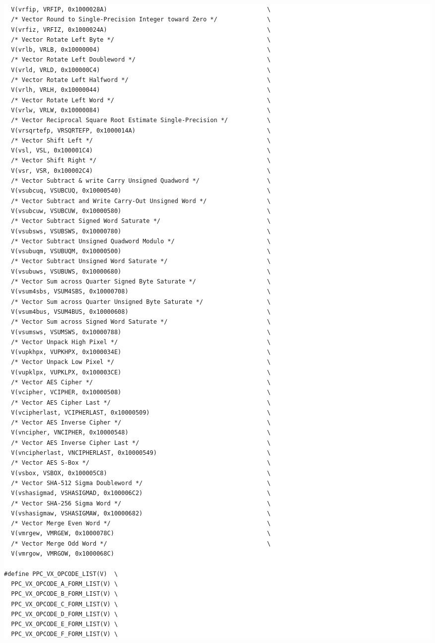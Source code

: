 ```
  V(vrfip, VRFIP, 0x1000028A)                                             \
  /* Vector Round to Single-Precision Integer toward Zero */              \
  V(vrfiz, VRFIZ, 0x1000024A)                                             \
  /* Vector Rotate Left Byte */                                           \
  V(vrlb, VRLB, 0x10000004)                                               \
  /* Vector Rotate Left Doubleword */                                     \
  V(vrld, VRLD, 0x100000C4)                                               \
  /* Vector Rotate Left Halfword */                                       \
  V(vrlh, VRLH, 0x10000044)                                               \
  /* Vector Rotate Left Word */                                           \
  V(vrlw, VRLW, 0x10000084)                                               \
  /* Vector Reciprocal Square Root Estimate Single-Precision */           \
  V(vrsqrtefp, VRSQRTEFP, 0x1000014A)                                     \
  /* Vector Shift Left */                                                 \
  V(vsl, VSL, 0x100001C4)                                                 \
  /* Vector Shift Right */                                                \
  V(vsr, VSR, 0x100002C4)                                                 \
  /* Vector Subtract & write Carry Unsigned Quadword */                   \
  V(vsubcuq, VSUBCUQ, 0x10000540)                                         \
  /* Vector Subtract and Write Carry-Out Unsigned Word */                 \
  V(vsubcuw, VSUBCUW, 0x10000580)                                         \
  /* Vector Subtract Signed Word Saturate */                              \
  V(vsubsws, VSUBSWS, 0x10000780)                                         \
  /* Vector Subtract Unsigned Quadword Modulo */                          \
  V(vsubuqm, VSUBUQM, 0x10000500)                                         \
  /* Vector Subtract Unsigned Word Saturate */                            \
  V(vsubuws, VSUBUWS, 0x10000680)                                         \
  /* Vector Sum across Quarter Signed Byte Saturate */                    \
  V(vsum4sbs, VSUM4SBS, 0x10000708)                                       \
  /* Vector Sum across Quarter Unsigned Byte Saturate */                  \
  V(vsum4bus, VSUM4BUS, 0x10000608)                                       \
  /* Vector Sum across Signed Word Saturate */                            \
  V(vsumsws, VSUMSWS, 0x10000788)                                         \
  /* Vector Unpack High Pixel */                                          \
  V(vupkhpx, VUPKHPX, 0x1000034E)                                         \
  /* Vector Unpack Low Pixel */                                           \
  V(vupklpx, VUPKLPX, 0x100003CE)                                         \
  /* Vector AES Cipher */                                                 \
  V(vcipher, VCIPHER, 0x10000508)                                         \
  /* Vector AES Cipher Last */                                            \
  V(vcipherlast, VCIPHERLAST, 0x10000509)                                 \
  /* Vector AES Inverse Cipher */                                         \
  V(vncipher, VNCIPHER, 0x10000548)                                       \
  /* Vector AES Inverse Cipher Last */                                    \
  V(vncipherlast, VNCIPHERLAST, 0x10000549)                               \
  /* Vector AES S-Box */                                                  \
  V(vsbox, VSBOX, 0x100005C8)                                             \
  /* Vector SHA-512 Sigma Doubleword */                                   \
  V(vshasigmad, VSHASIGMAD, 0x100006C2)                                   \
  /* Vector SHA-256 Sigma Word */                                         \
  V(vshasigmaw, VSHASIGMAW, 0x10000682)                                   \
  /* Vector Merge Even Word */                                            \
  V(vmrgew, VMRGEW, 0x1000078C)                                           \
  /* Vector Merge Odd Word */                                             \
  V(vmrgow, VMRGOW, 0x1000068C)

#define PPC_VX_OPCODE_LIST(V)  \
  PPC_VX_OPCODE_A_FORM_LIST(V) \
  PPC_VX_OPCODE_B_FORM_LIST(V) \
  PPC_VX_OPCODE_C_FORM_LIST(V) \
  PPC_VX_OPCODE_D_FORM_LIST(V) \
  PPC_VX_OPCODE_E_FORM_LIST(V) \
  PPC_VX_OPCODE_F_FORM_LIST(V) \
```